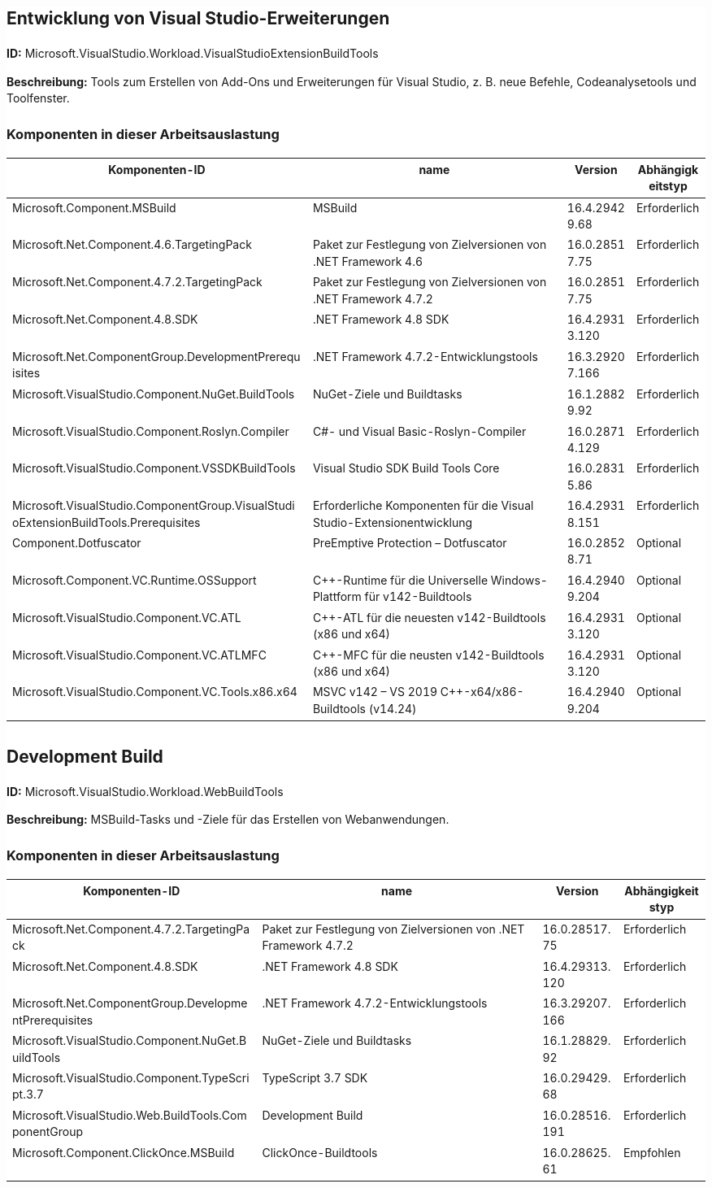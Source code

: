 
## <a name="visual-studio-extension-development"></a>Entwicklung von Visual Studio-Erweiterungen

**ID:** Microsoft.VisualStudio.Workload.VisualStudioExtensionBuildTools

**Beschreibung:** Tools zum Erstellen von Add-Ons und Erweiterungen für Visual Studio, z. B. neue Befehle, Codeanalysetools und Toolfenster.

### <a name="components-included-by-this-workload"></a>Komponenten in dieser Arbeitsauslastung

Komponenten-ID | name | Version | Abhängigkeitstyp
--- | --- | --- | ---
Microsoft.Component.MSBuild | MSBuild | 16.4.29429.68 | Erforderlich
Microsoft.Net.Component.4.6.TargetingPack | Paket zur Festlegung von Zielversionen von .NET Framework 4.6 | 16.0.28517.75 | Erforderlich
Microsoft.Net.Component.4.7.2.TargetingPack | Paket zur Festlegung von Zielversionen von .NET Framework 4.7.2 | 16.0.28517.75 | Erforderlich
Microsoft.Net.Component.4.8.SDK | .NET Framework 4.8 SDK | 16.4.29313.120 | Erforderlich
Microsoft.Net.ComponentGroup.DevelopmentPrerequisites | .NET Framework 4.7.2-Entwicklungstools | 16.3.29207.166 | Erforderlich
Microsoft.VisualStudio.Component.NuGet.BuildTools | NuGet-Ziele und Buildtasks | 16.1.28829.92 | Erforderlich
Microsoft.VisualStudio.Component.Roslyn.Compiler | C#- und Visual Basic-Roslyn-Compiler | 16.0.28714.129 | Erforderlich
Microsoft.VisualStudio.Component.VSSDKBuildTools | Visual Studio SDK Build Tools Core | 16.0.28315.86 | Erforderlich
Microsoft.VisualStudio.ComponentGroup.VisualStudioExtensionBuildTools.Prerequisites | Erforderliche Komponenten für die Visual Studio-Extensionentwicklung | 16.4.29318.151 | Erforderlich
Component.Dotfuscator | PreEmptive Protection – Dotfuscator | 16.0.28528.71 | Optional
Microsoft.Component.VC.Runtime.OSSupport | C++-Runtime für die Universelle Windows-Plattform für v142-Buildtools | 16.4.29409.204 | Optional
Microsoft.VisualStudio.Component.VC.ATL | C++-ATL für die neuesten v142-Buildtools (x86 und x64) | 16.4.29313.120 | Optional
Microsoft.VisualStudio.Component.VC.ATLMFC | C++-MFC für die neusten v142-Buildtools (x86 und x64) | 16.4.29313.120 | Optional
Microsoft.VisualStudio.Component.VC.Tools.x86.x64 | MSVC v142 – VS 2019 C++-x64/x86-Buildtools (v14.24) | 16.4.29409.204 | Optional

## <a name="web-development-build-tools"></a>Development Build

**ID:** Microsoft.VisualStudio.Workload.WebBuildTools

**Beschreibung:** MSBuild-Tasks und -Ziele für das Erstellen von Webanwendungen.

### <a name="components-included-by-this-workload"></a>Komponenten in dieser Arbeitsauslastung

Komponenten-ID | name | Version | Abhängigkeitstyp
--- | --- | --- | ---
Microsoft.Net.Component.4.7.2.TargetingPack | Paket zur Festlegung von Zielversionen von .NET Framework 4.7.2 | 16.0.28517.75 | Erforderlich
Microsoft.Net.Component.4.8.SDK | .NET Framework 4.8 SDK | 16.4.29313.120 | Erforderlich
Microsoft.Net.ComponentGroup.DevelopmentPrerequisites | .NET Framework 4.7.2-Entwicklungstools | 16.3.29207.166 | Erforderlich
Microsoft.VisualStudio.Component.NuGet.BuildTools | NuGet-Ziele und Buildtasks | 16.1.28829.92 | Erforderlich
Microsoft.VisualStudio.Component.TypeScript.3.7 | TypeScript 3.7 SDK | 16.0.29429.68 | Erforderlich
Microsoft.VisualStudio.Web.BuildTools.ComponentGroup | Development Build | 16.0.28516.191 | Erforderlich
Microsoft.Component.ClickOnce.MSBuild | ClickOnce-Buildtools | 16.0.28625.61 | Empfohlen